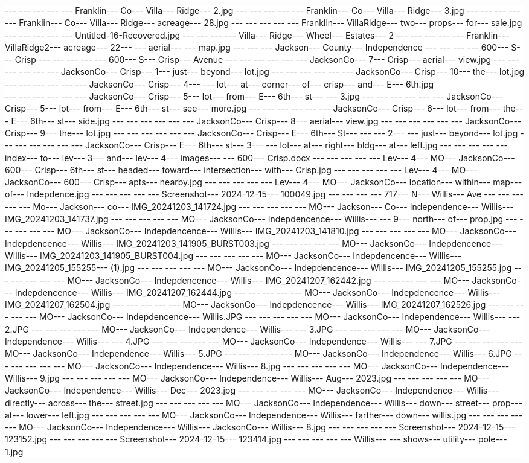 --- --- --- --- --- Franklin--- Co--- Villa--- Ridge--- 2.jpg
--- --- --- --- --- Franklin--- Co--- Villa--- Ridge--- 3.jpg
--- --- --- --- --- Franklin--- Co--- Villa--- Ridge--- acreage--- 28.jpg
--- --- --- --- --- Franklin--- VillaRidge--- two--- props--- for--- sale.jpg
--- --- --- --- --- Untitled-16-Recovered.jpg
--- --- --- --- Villa--- Ridge--- Wheel--- Estates--- 2
--- --- --- --- --- Franklin--- VillaRidge2--- acreage--- 22--- --- aerial--- --- map.jpg
--- --- --- Jackson--- County--- Independence
--- --- --- --- 600--- S--- Crisp
--- --- --- --- --- 600--- S--- Crisp--- Avenue
--- --- --- --- --- --- JacksonCo--- 7--- Crisp--- aerial--- view.jpg
--- --- --- --- --- --- JacksonCo--- Crisp--- 1--- just--- beyond--- lot.jpg
--- --- --- --- --- --- JacksonCo--- Crisp--- 10--- the--- lot.jpg
--- --- --- --- --- --- JacksonCo--- Crisp--- 4--- --- lot--- at--- corner--- of--- crisp--- and--- E--- 6th.jpg   
--- --- --- --- --- --- JacksonCo--- Crisp--- 5--- lot--- from--- E--- 6th--- st--- --- 3.jpg
--- --- --- --- --- --- JacksonCo--- Crisp--- 5--- lot--- from--- E--- 6th--- st--- see--- more.jpg
--- --- --- --- --- --- JacksonCo--- Crisp--- 6--- lot--- from--- the--- E--- 6th--- st--- side.jpg
--- --- --- --- --- --- JacksonCo--- Crisp--- 8--- aerial--- view.jpg
--- --- --- --- --- --- JacksonCo--- Crisp--- 9--- the--- lot.jpg
--- --- --- --- --- --- JacksonCo--- Crisp--- E--- 6th--- St--- --- --- 2--- --- just--- beyond--- lot.jpg
--- --- --- --- --- --- JacksonCo--- Crisp--- E--- 6th--- st--- 3--- --- lot--- at--- right--- bldg--- at--- left.jpg
--- --- --- --- --- index--- to--- lev--- 3--- and--- lev--- 4--- images--- --- 600--- Crisp.docx
--- --- --- --- --- Lev--- 4--- MO--- JacksonCo--- 600--- Crisp--- 6th--- st--- headed--- toward--- intersection--- with--- Crisp.jpg
--- --- --- --- --- Lev--- 4--- MO--- JacksonCo--- 600--- Crisp--- apts--- nearby.jpg
--- --- --- --- --- Lev--- 4--- MO--- JacksonCo--- location--- within--- map--- of--- Indepdence.jpg
--- --- --- --- --- Screenshot--- 2024-12-15--- 100049.jpg
--- --- --- --- 717--- N--- Willis--- Ave
--- --- --- --- --- Mo--- Jackson--- co--- IMG_20241203_141724.jpg
--- --- --- --- --- MO--- Jackson--- Co--- Independence--- Willis--- IMG_20241203_141737.jpg
--- --- --- --- --- MO--- JacksonCo--- Indepdencence--- Willis--- --- 9--- north--- of--- prop.jpg
--- --- --- --- --- MO--- JacksonCo--- Indepdencence--- Willis--- IMG_20241203_141810.jpg
--- --- --- --- --- MO--- JacksonCo--- Indepdencence--- Willis--- IMG_20241203_141905_BURST003.jpg
--- --- --- --- --- MO--- JacksonCo--- Indepdencence--- Willis--- IMG_20241203_141905_BURST004.jpg
--- --- --- --- --- MO--- JacksonCo--- Indepdencence--- Willis--- IMG_20241205_155255--- (1).jpg
--- --- --- --- --- MO--- JacksonCo--- Indepdencence--- Willis--- IMG_20241205_155255.jpg
--- --- --- --- --- MO--- JacksonCo--- Indepdencence--- Willis--- IMG_20241207_162442.jpg
--- --- --- --- --- MO--- JacksonCo--- Indepdencence--- Willis--- IMG_20241207_162444.jpg
--- --- --- --- --- MO--- JacksonCo--- Indepdencence--- Willis--- IMG_20241207_162504.jpg
--- --- --- --- --- MO--- JacksonCo--- Indepdencence--- Willis--- IMG_20241207_162526.jpg
--- --- --- --- --- MO--- JacksonCo--- Indepdencence--- Willis.JPG
--- --- --- --- --- MO--- JacksonCo--- Independence--- Willis--- --- 2.JPG
--- --- --- --- --- MO--- JacksonCo--- Independence--- Willis--- --- 3.JPG
--- --- --- --- --- MO--- JacksonCo--- Independence--- Willis--- --- 4.JPG
--- --- --- --- --- MO--- JacksonCo--- Independence--- Willis--- --- 7.JPG
--- --- --- --- --- MO--- JacksonCo--- Independence--- Willis--- 5.JPG
--- --- --- --- --- MO--- JacksonCo--- Independence--- Willis--- 6.JPG
--- --- --- --- --- MO--- JacksonCo--- Independence--- Willis--- 8.jpg
--- --- --- --- --- MO--- JacksonCo--- Independence--- Willis--- 9.jpg
--- --- --- --- --- MO--- JacksonCo--- Independence--- Willis--- Aug--- 2023.jpg
--- --- --- --- --- MO--- JacksonCo--- Independence--- Willis--- Dec--- 2023.jpg
--- --- --- --- --- MO--- JacksonCo--- Independence--- Willis--- directly--- across--- the--- street.jpg
--- --- --- --- --- MO--- JacksonCo--- Independence--- Willis--- down--- street--- prop--- at--- lower--- left.jpg 
--- --- --- --- --- MO--- JacksonCo--- Independence--- Willis--- farther--- down--- willis.jpg
--- --- --- --- --- MO--- JacksonCo--- Independence--- Willis--- JacksonCo--- Willis--- 8.jpg
--- --- --- --- --- Screenshot--- 2024-12-15--- 123152.jpg
--- --- --- --- --- Screenshot--- 2024-12-15--- 123414.jpg
--- --- --- --- --- Willis--- --- shows--- utility--- pole--- 1.jpg